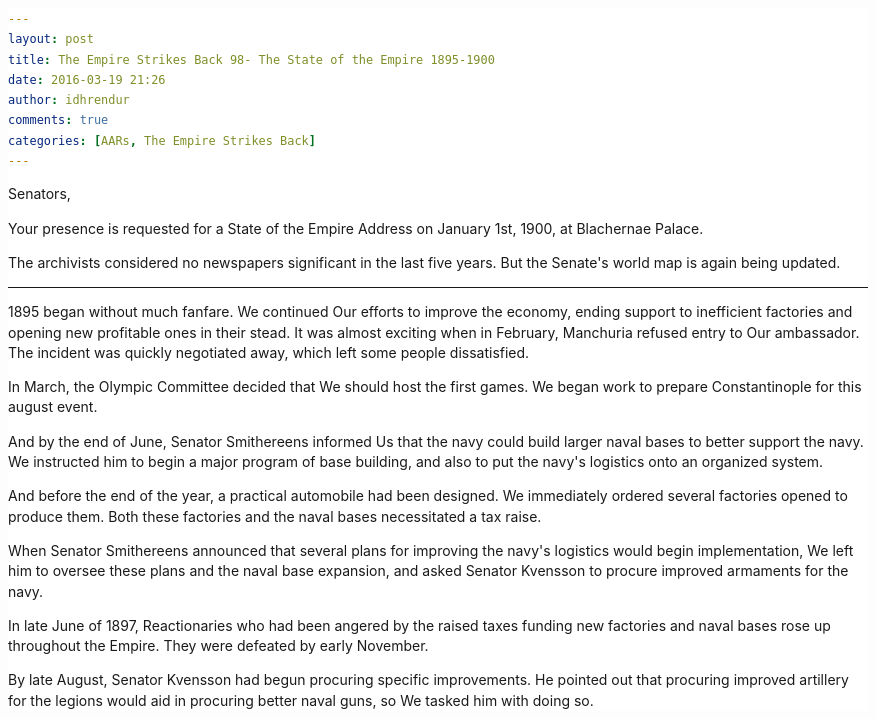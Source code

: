 ```yaml
---
layout: post
title: The Empire Strikes Back 98- The State of the Empire 1895-1900
date: 2016-03-19 21:26
author: idhrendur
comments: true
categories: [AARs, The Empire Strikes Back]
---
```

Senators,

Your presence is requested for a State of the Empire Address on January 1st, 1900, at Blachernae Palace.

The archivists considered no newspapers significant in the last five years. But the Senate's world map is again being updated.
<a href="http://imgur.com/QGoXBd7"><img class="aligncenter" title="source: imgur.com" src="http://i.imgur.com/QGoXBd7.jpg" alt="" /></a>

<hr />

1895 began without much fanfare. We continued Our efforts to improve the economy, ending support to inefficient factories and opening new profitable ones in their stead. It was almost exciting when in February, Manchuria refused entry to Our ambassador. The incident was quickly negotiated away, which left some people dissatisfied.
<a href="http://imgur.com/3lYh6QY"><img class="aligncenter" title="source: imgur.com" src="http://i.imgur.com/3lYh6QY.png" alt="" /></a>

In March, the Olympic Committee decided that We should host the first games. We began work to prepare Constantinople for this august event.
<a href="http://imgur.com/CRUnx53"><img class="aligncenter" title="source: imgur.com" src="http://i.imgur.com/CRUnx53.png" alt="" /></a>

And by the end of June, Senator Smithereens informed Us that the navy could build larger naval bases to better support the navy. We instructed him to begin a major program of base building, and also to put the navy's logistics onto an organized system.
<a href="http://imgur.com/CexX6Ss"><img class="aligncenter" title="source: imgur.com" src="http://i.imgur.com/CexX6Ss.png" alt="" /></a> <a href="http://imgur.com/ujxaVwz"><img class="aligncenter" title="source: imgur.com" src="http://i.imgur.com/ujxaVwz.png" alt="" /></a>

And before the end of the year, a practical automobile had been designed. We immediately ordered several factories opened to produce them. Both these factories and the naval bases necessitated a tax raise.
<a href="http://imgur.com/4MMoRUR"><img class="aligncenter" title="source: imgur.com" src="http://i.imgur.com/4MMoRUR.png" alt="" /></a>

When Senator Smithereens announced that several plans for improving the navy's logistics would begin implementation, We left him to oversee these plans and the naval base expansion, and asked Senator Kvensson to procure improved armaments for the navy.
<a href="http://imgur.com/VEab0en"><img class="aligncenter" title="source: imgur.com" src="http://i.imgur.com/VEab0en.png" alt="" /></a> <a href="http://imgur.com/sHwGhFw"><img class="aligncenter" title="source: imgur.com" src="http://i.imgur.com/sHwGhFw.png" alt="" /></a>

In late June of 1897, Reactionaries who had been angered by the raised taxes funding new factories and naval bases rose up throughout the Empire. They were defeated by early November.
<a href="http://imgur.com/YOxo0KI"><img class="aligncenter" title="source: imgur.com" src="http://i.imgur.com/YOxo0KI.png" alt="" /></a>

By late August, Senator Kvensson had begun procuring specific improvements. He pointed out that procuring improved artillery for the legions would aid in procuring better naval guns, so We tasked him with doing so.
<a href="http://imgur.com/CD9M9pe"><img class="aligncenter" title="source: imgur.com" src="http://i.imgur.com/CD9M9pe.png" alt="" /></a> <a href="http://imgur.com/33ORJZE"><img class="aligncenter" title="source: imgur.com" src="http://i.imgur.com/33ORJZE.png" alt="" /></a>
